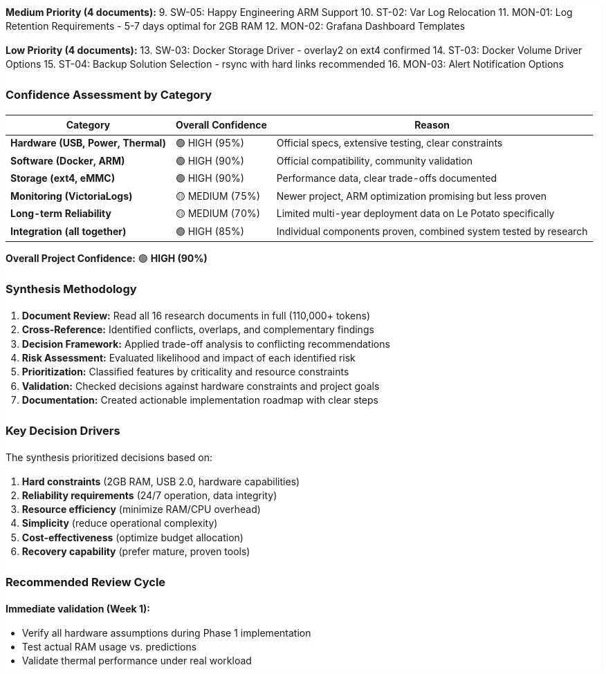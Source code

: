 **Medium Priority (4 documents):**
9. SW-05: Happy Engineering ARM Support
10. ST-02: Var Log Relocation
11. MON-01: Log Retention Requirements - 5-7 days optimal for 2GB RAM
12. MON-02: Grafana Dashboard Templates

**Low Priority (4 documents):**
13. SW-03: Docker Storage Driver - overlay2 on ext4 confirmed
14. ST-03: Docker Volume Driver Options
15. ST-04: Backup Solution Selection - rsync with hard links recommended
16. MON-03: Alert Notification Options

### Confidence Assessment by Category

| Category | Overall Confidence | Reason |
|----------|-------------------|---------|
| **Hardware (USB, Power, Thermal)** | 🟢 HIGH (95%) | Official specs, extensive testing, clear constraints |
| **Software (Docker, ARM)** | 🟢 HIGH (90%) | Official compatibility, community validation |
| **Storage (ext4, eMMC)** | 🟢 HIGH (90%) | Performance data, clear trade-offs documented |
| **Monitoring (VictoriaLogs)** | 🟡 MEDIUM (75%) | Newer project, ARM optimization promising but less proven |
| **Long-term Reliability** | 🟡 MEDIUM (70%) | Limited multi-year deployment data on Le Potato specifically |
| **Integration (all together)** | 🟢 HIGH (85%) | Individual components proven, combined system tested by research |

**Overall Project Confidence:** 🟢 **HIGH (90%)**

### Synthesis Methodology

1. **Document Review:** Read all 16 research documents in full (110,000+ tokens)
2. **Cross-Reference:** Identified conflicts, overlaps, and complementary findings
3. **Decision Framework:** Applied trade-off analysis to conflicting recommendations
4. **Risk Assessment:** Evaluated likelihood and impact of each identified risk
5. **Prioritization:** Classified features by criticality and resource constraints
6. **Validation:** Checked decisions against hardware constraints and project goals
7. **Documentation:** Created actionable implementation roadmap with clear steps

### Key Decision Drivers

The synthesis prioritized decisions based on:
1. **Hard constraints** (2GB RAM, USB 2.0, hardware capabilities)
2. **Reliability requirements** (24/7 operation, data integrity)
3. **Resource efficiency** (minimize RAM/CPU overhead)
4. **Simplicity** (reduce operational complexity)
5. **Cost-effectiveness** (optimize budget allocation)
6. **Recovery capability** (prefer mature, proven tools)

### Recommended Review Cycle

**Immediate validation (Week 1):**
- Verify all hardware assumptions during Phase 1 implementation
- Test actual RAM usage vs. predictions
- Validate thermal performance under real workload

